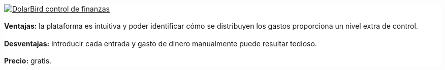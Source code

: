 [<img class=" size-full wp-image-283" src="https://d1nzec96y7u1ro.cloudfront.net/wp-content/uploads/2015/07/DolarBird_control_de_finanzas.jpg" alt="DolarBird control de finanzas" width="637" height="277" />](https://dollarbird.co/)

**Ventajas:** la plataforma es intuitiva y poder identificar cómo se distribuyen los gastos proporciona un nivel extra de control.

**Desventajas:** introducir cada entrada y gasto de dinero manualmente puede resultar tedioso.

**Precio:** gratis.
